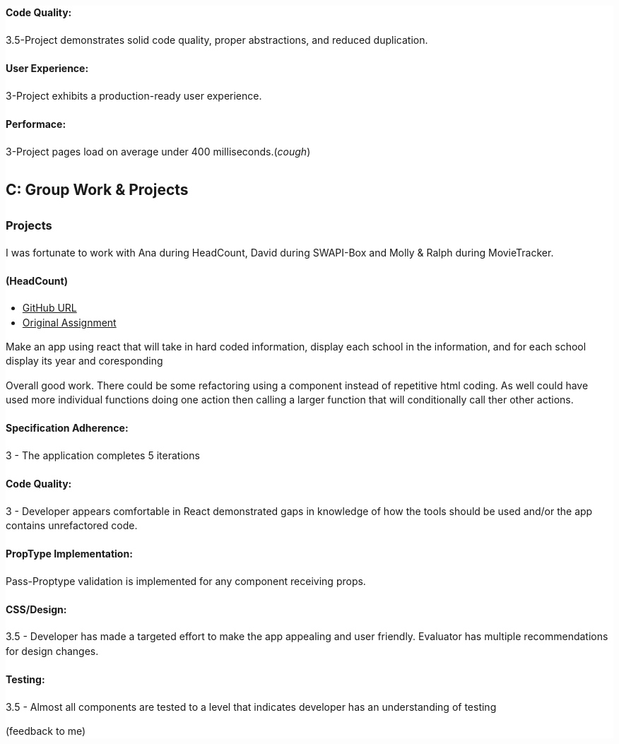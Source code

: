 #### Code Quality:

3.5-Project demonstrates solid code quality, proper abstractions, and reduced duplication.

#### User Experience:

3-Project exhibits a production-ready user experience.

#### Performace:

3-Project pages load on average under 400 milliseconds.(*cough*)

## C: Group Work & Projects

### Projects

I was fortunate to work with Ana during HeadCount, David during SWAPI-Box and Molly & Ralph during MovieTracker.

#### (HeadCount)

* [GitHub URL](https://github.com/danalvarez5280/HeadCount)
* [Original Assignment](https://github.com/turingschool-examples/headcount2.0)

Make an app using react that will take in hard coded information, display each school in the information, and for each school display its year and coresponding 

Overall good work. There could be some refactoring using a component instead of repetitive html coding. As well could have used more individual functions doing one action then calling a larger function that will conditionally call ther other actions.

#### Specification Adherence: 

3 - The application completes 5 iterations

#### Code Quality: 

3 - Developer appears comfortable in React demonstrated gaps in knowledge of how the tools should be used and/or the app contains unrefactored code.

#### PropType Implementation: 

Pass-Proptype validation is implemented for any component receiving props.

#### CSS/Design: 

3.5 - Developer has made a targeted effort to make the app appealing and user friendly. Evaluator has multiple recommendations for design changes.

#### Testing: 

3.5 - Almost all components are tested to a level that indicates developer has an understanding of testing

(feedback to me)
